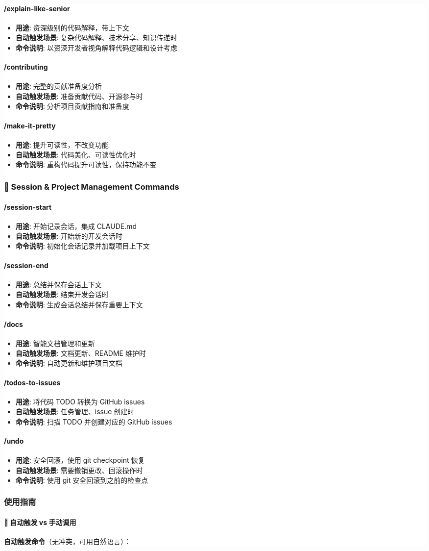 #### /explain-like-senior

- **用途**: 资深级别的代码解释，带上下文
- **自动触发场景**: 复杂代码解释、技术分享、知识传递时
- **命令说明**: 以资深开发者视角解释代码逻辑和设计考虑

#### /contributing

- **用途**: 完整的贡献准备度分析
- **自动触发场景**: 准备贡献代码、开源参与时
- **命令说明**: 分析项目贡献指南和准备度

#### /make-it-pretty

- **用途**: 提升可读性，不改变功能
- **自动触发场景**: 代码美化、可读性优化时
- **命令说明**: 重构代码提升可读性，保持功能不变

### 📁 Session & Project Management Commands

#### /session-start

- **用途**: 开始记录会话，集成 CLAUDE.md
- **自动触发场景**: 开始新的开发会话时
- **命令说明**: 初始化会话记录并加载项目上下文

#### /session-end

- **用途**: 总结并保存会话上下文
- **自动触发场景**: 结束开发会话时
- **命令说明**: 生成会话总结并保存重要上下文

#### /docs

- **用途**: 智能文档管理和更新
- **自动触发场景**: 文档更新、README 维护时
- **命令说明**: 自动更新和维护项目文档

#### /todos-to-issues

- **用途**: 将代码 TODO 转换为 GitHub issues
- **自动触发场景**: 任务管理、issue 创建时
- **命令说明**: 扫描 TODO 并创建对应的 GitHub issues

#### /undo

- **用途**: 安全回滚，使用 git checkpoint 恢复
- **自动触发场景**: 需要撤销更改、回滚操作时
- **命令说明**: 使用 git 安全回滚到之前的检查点

### 使用指南

#### 🎯 **自动触发 vs 手动调用**

**自动触发命令**（无冲突，可用自然语言）：
